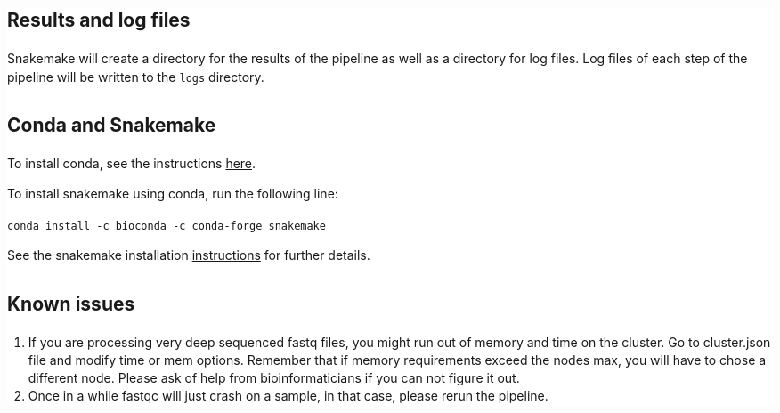 ## Results and log files

Snakemake will create a directory for the results of the pipeline as well as a directory for log files. Log files of each step of the pipeline will be written to the `logs` directory.

## Conda and Snakemake

To install conda, see the instructions [here](https://github.com/ucvm/synergy/wiki). 

To install snakemake using conda, run the following line:

```
conda install -c bioconda -c conda-forge snakemake
```
See the snakemake installation [instructions](https://snakemake.readthedocs.io/en/stable/getting_started/installation.html) for further details.

## Known issues

1) If you are processing very deep sequenced fastq files, you might run out of memory and time on the cluster. Go to cluster.json file and modify time or mem options. Remember that if memory requirements exceed the nodes max, you will have to chose a different node. Please ask of help from bioinformaticians if you can not figure it out. 
2) Once in a while fastqc will just crash on a sample, in that case, please rerun the pipeline. 

